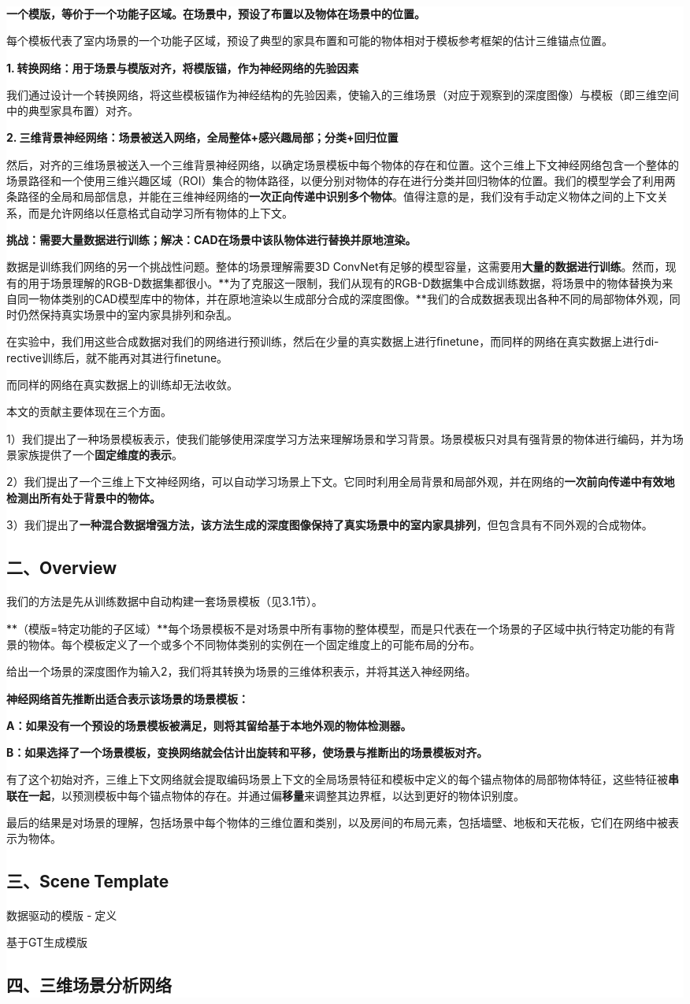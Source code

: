 

**一个模版，等价于一个功能子区域。在场景中，预设了布置以及物体在场景中的位置。**

每个模板代表了室内场景的一个功能子区域，预设了典型的家具布置和可能的物体相对于模板参考框架的估计三维锚点位置。

**1. 转换网络：用于场景与模版对齐，将模版锚，作为神经网络的先验因素**

我们通过设计一个转换网络，将这些模板锚作为神经结构的先验因素，使输入的三维场景（对应于观察到的深度图像）与模板（即三维空间中的典型家具布置）对齐。

**2. 三维背景神经网络：场景被送入网络，全局整体+感兴趣局部；分类+回归位置**

然后，对齐的三维场景被送入一个三维背景神经网络，以确定场景模板中每个物体的存在和位置。这个三维上下文神经网络包含一个整体的场景路径和一个使用三维兴趣区域（ROI）集合的物体路径，以便分别对物体的存在进行分类并回归物体的位置。我们的模型学会了利用两条路径的全局和局部信息，并能在三维神经网络的**一次正向传递中识别多个物体**。值得注意的是，我们没有手动定义物体之间的上下文关系，而是允许网络以任意格式自动学习所有物体的上下文。

**挑战：需要大量数据进行训练；解决：CAD在场景中该队物体进行替换并原地渲染。**

数据是训练我们网络的另一个挑战性问题。整体的场景理解需要3D ConvNet有足够的模型容量，这需要用**大量的数据进行训练**。然而，现有的用于场景理解的RGB-D数据集都很小。**为了克服这一限制，我们从现有的RGB-D数据集中合成训练数据，将场景中的物体替换为来自同一物体类别的CAD模型库中的物体，并在原地渲染以生成部分合成的深度图像。**我们的合成数据表现出各种不同的局部物体外观，同时仍然保持真实场景中的室内家具排列和杂乱。

在实验中，我们用这些合成数据对我们的网络进行预训练，然后在少量的真实数据上进行ﬁnetune，而同样的网络在真实数据上进行di-rective训练后，就不能再对其进行ﬁnetune。

而同样的网络在真实数据上的训练却无法收敛。

本文的贡献主要体现在三个方面。

1）我们提出了一种场景模板表示，使我们能够使用深度学习方法来理解场景和学习背景。场景模板只对具有强背景的物体进行编码，并为场景家族提供了一个**固定维度的表示**。

2）我们提出了一个三维上下文神经网络，可以自动学习场景上下文。它同时利用全局背景和局部外观，并在网络的**一次前向传递中有效地检测出所有处于背景中的物体。**

3）我们提出了**一种混合数据增强方法，该方法生成的深度图像保持了真实场景中的室内家具排列**，但包含具有不同外观的合成物体。

## 二、Overview

我们的方法是先从训练数据中自动构建一套场景模板（见3.1节）。

**（模版=特定功能的子区域）**每个场景模板不是对场景中所有事物的整体模型，而是只代表在一个场景的子区域中执行特定功能的有背景的物体。每个模板定义了一个或多个不同物体类别的实例在一个固定维度上的可能布局的分布。

给出一个场景的深度图作为输入2，我们将其转换为场景的三维体积表示，并将其送入神经网络。

**神经网络首先推断出适合表示该场景的场景模板：**

**A：如果没有一个预设的场景模板被满足，则将其留给基于本地外观的物体检测器。**

**B：如果选择了一个场景模板，变换网络就会估计出旋转和平移，使场景与推断出的场景模板对齐。**

有了这个初始对齐，三维上下文网络就会提取编码场景上下文的全局场景特征和模板中定义的每个锚点物体的局部物体特征，这些特征被**串联在一起**，以预测模板中每个锚点物体的存在。并通过偏**移量**来调整其边界框，以达到更好的物体识别度。

最后的结果是对场景的理解，包括场景中每个物体的三维位置和类别，以及房间的布局元素，包括墙壁、地板和天花板，它们在网络中被表示为物体。

## 三、Scene Template

数据驱动的模版 - 定义

基于GT生成模版

## 四、三维场景分析网络
